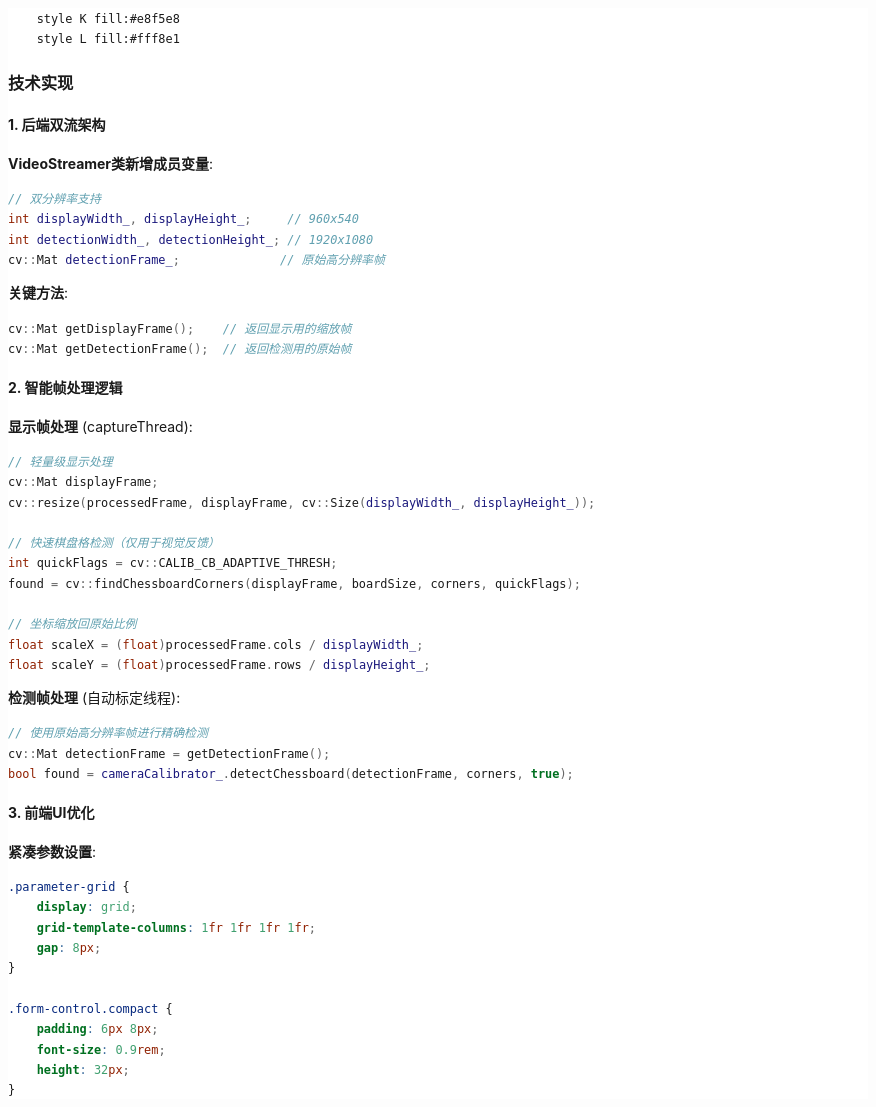```mermaid
    style K fill:#e8f5e8
    style L fill:#fff8e1
```

### 技术实现

#### 1. 后端双流架构

**VideoStreamer类新增成员变量**:
```cpp
// 双分辨率支持
int displayWidth_, displayHeight_;     // 960x540
int detectionWidth_, detectionHeight_; // 1920x1080
cv::Mat detectionFrame_;              // 原始高分辨率帧
```

**关键方法**:
```cpp
cv::Mat getDisplayFrame();    // 返回显示用的缩放帧
cv::Mat getDetectionFrame();  // 返回检测用的原始帧
```

#### 2. 智能帧处理逻辑

**显示帧处理** (captureThread):
```cpp
// 轻量级显示处理
cv::Mat displayFrame;
cv::resize(processedFrame, displayFrame, cv::Size(displayWidth_, displayHeight_));

// 快速棋盘格检测（仅用于视觉反馈）
int quickFlags = cv::CALIB_CB_ADAPTIVE_THRESH;
found = cv::findChessboardCorners(displayFrame, boardSize, corners, quickFlags);

// 坐标缩放回原始比例
float scaleX = (float)processedFrame.cols / displayWidth_;
float scaleY = (float)processedFrame.rows / displayHeight_;
```

**检测帧处理** (自动标定线程):
```cpp
// 使用原始高分辨率帧进行精确检测
cv::Mat detectionFrame = getDetectionFrame();
bool found = cameraCalibrator_.detectChessboard(detectionFrame, corners, true);
```

#### 3. 前端UI优化

**紧凑参数设置**:
```css
.parameter-grid {
    display: grid;
    grid-template-columns: 1fr 1fr 1fr 1fr;
    gap: 8px;
}

.form-control.compact {
    padding: 6px 8px;
    font-size: 0.9rem;
    height: 32px;
}
```
